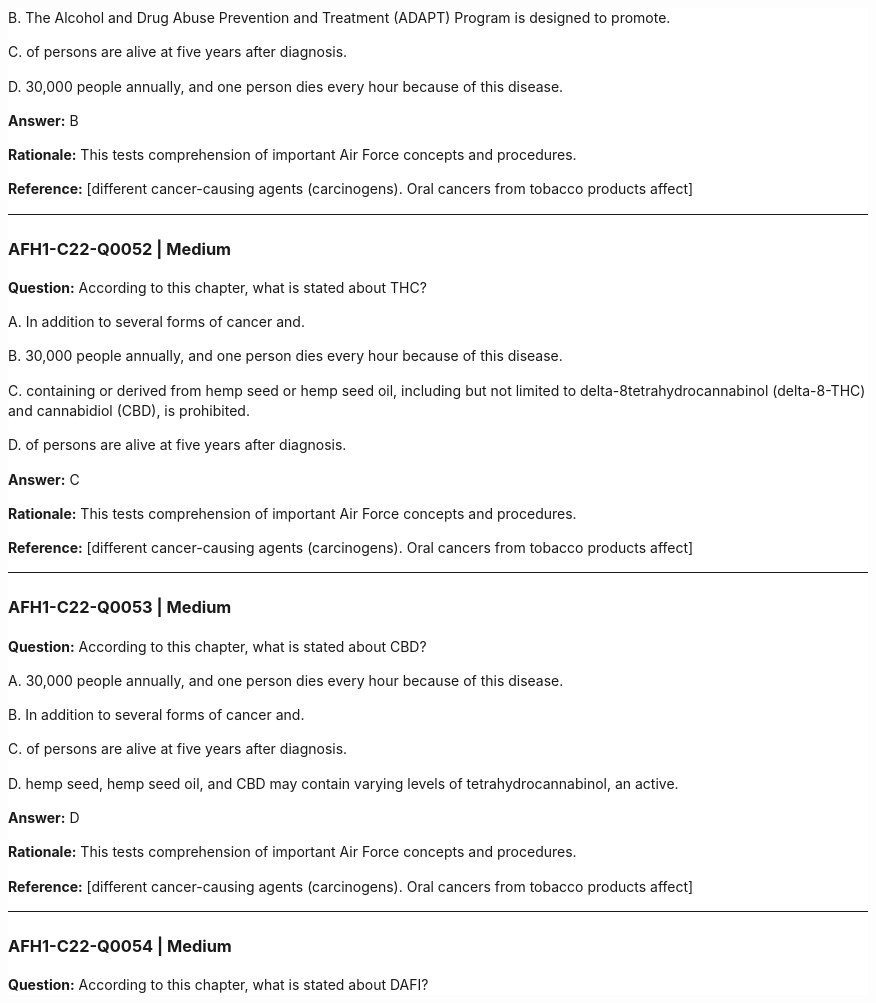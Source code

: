 B. The Alcohol and Drug Abuse Prevention and Treatment (ADAPT) Program is designed to promote.

C. of persons are alive at five years after diagnosis.

D. 30,000 people annually, and one person dies every hour because of this disease.

**Answer:** B

**Rationale:** This tests comprehension of important Air Force concepts and procedures.

**Reference:** [different cancer-causing agents (carcinogens). Oral cancers from tobacco products affect]

---

### AFH1-C22-Q0052 | Medium

**Question:** According to this chapter, what is stated about THC?

A. In addition to several forms of cancer and.

B. 30,000 people annually, and one person dies every hour because of this disease.

C. containing or derived from hemp seed or hemp seed oil, including but not limited to delta-8tetrahydrocannabinol (delta-8-THC) and cannabidiol (CBD), is prohibited.

D. of persons are alive at five years after diagnosis.

**Answer:** C

**Rationale:** This tests comprehension of important Air Force concepts and procedures.

**Reference:** [different cancer-causing agents (carcinogens). Oral cancers from tobacco products affect]

---

### AFH1-C22-Q0053 | Medium

**Question:** According to this chapter, what is stated about CBD?

A. 30,000 people annually, and one person dies every hour because of this disease.

B. In addition to several forms of cancer and.

C. of persons are alive at five years after diagnosis.

D. hemp seed, hemp seed oil, and CBD may contain varying levels of tetrahydrocannabinol, an active.

**Answer:** D

**Rationale:** This tests comprehension of important Air Force concepts and procedures.

**Reference:** [different cancer-causing agents (carcinogens). Oral cancers from tobacco products affect]

---

### AFH1-C22-Q0054 | Medium

**Question:** According to this chapter, what is stated about DAFI?
